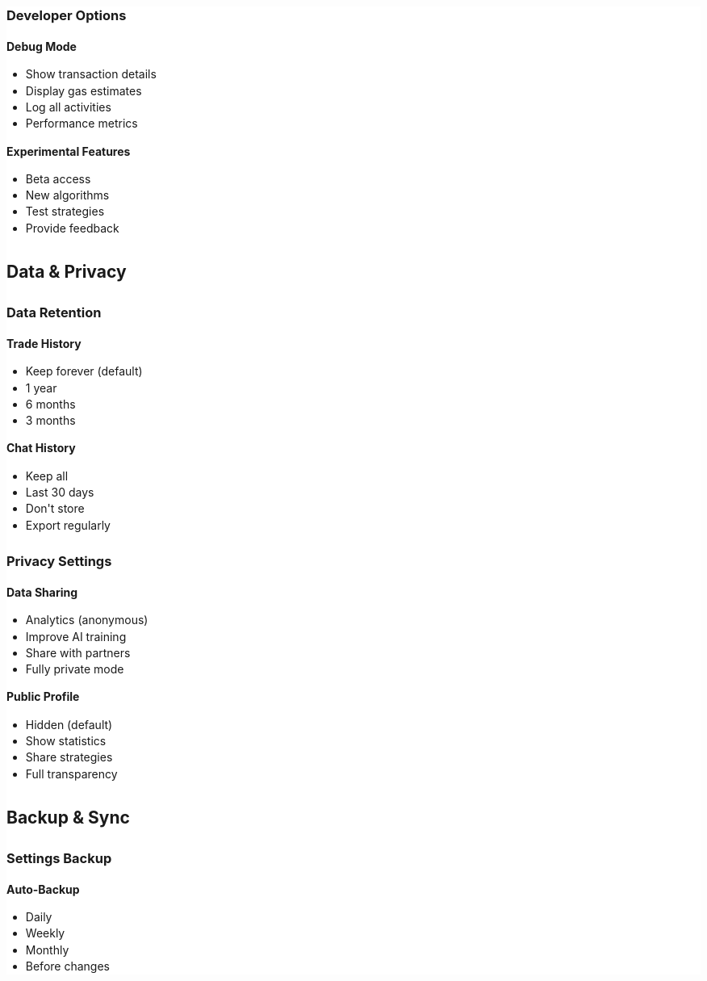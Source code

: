 ### Developer Options

**Debug Mode**
- Show transaction details
- Display gas estimates
- Log all activities
- Performance metrics

**Experimental Features**
- Beta access
- New algorithms
- Test strategies
- Provide feedback

## Data & Privacy

### Data Retention

**Trade History**
- Keep forever (default)
- 1 year
- 6 months
- 3 months

**Chat History**
- Keep all
- Last 30 days
- Don't store
- Export regularly

### Privacy Settings

**Data Sharing**
- Analytics (anonymous)
- Improve AI training
- Share with partners
- Fully private mode

**Public Profile**
- Hidden (default)
- Show statistics
- Share strategies
- Full transparency

## Backup & Sync

### Settings Backup

**Auto-Backup**
- Daily
- Weekly
- Monthly
- Before changes
